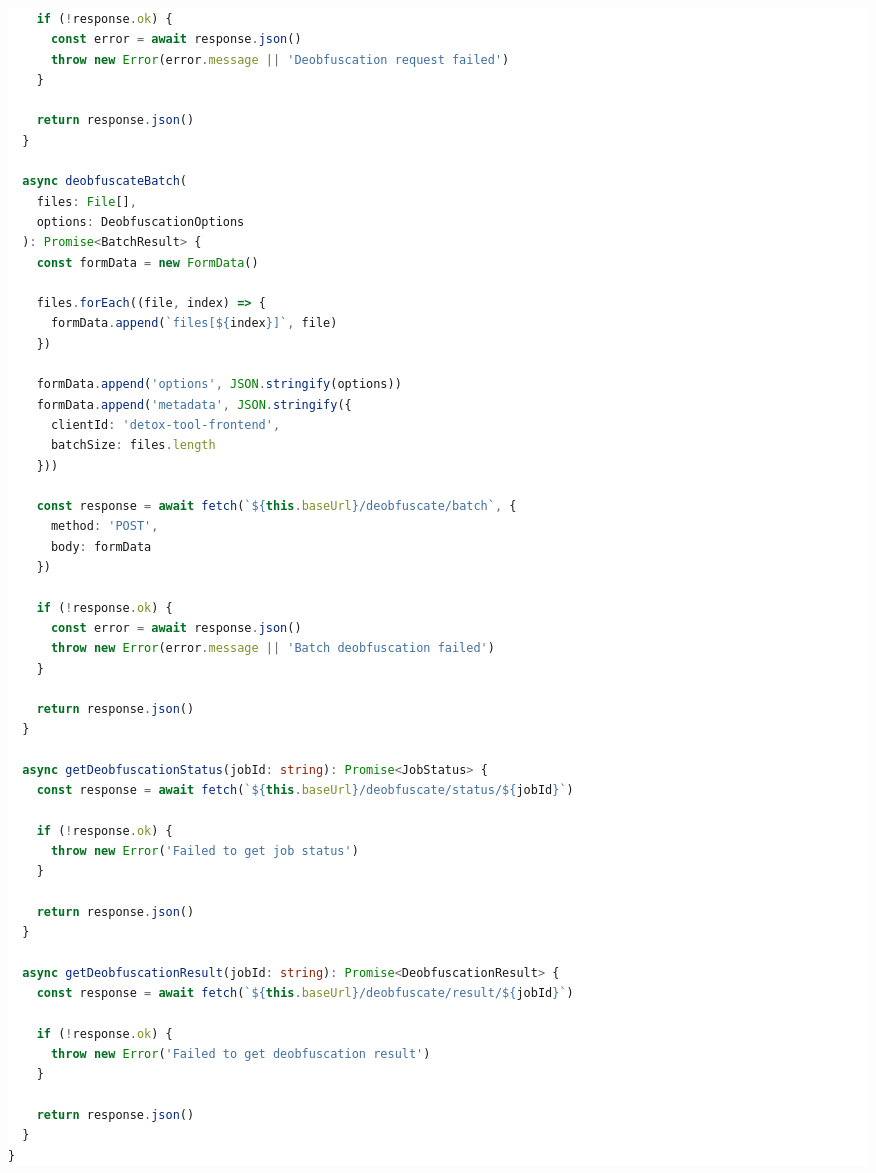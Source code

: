 ```typescript
    if (!response.ok) {
      const error = await response.json()
      throw new Error(error.message || 'Deobfuscation request failed')
    }

    return response.json()
  }

  async deobfuscateBatch(
    files: File[], 
    options: DeobfuscationOptions
  ): Promise<BatchResult> {
    const formData = new FormData()
    
    files.forEach((file, index) => {
      formData.append(`files[${index}]`, file)
    })
    
    formData.append('options', JSON.stringify(options))
    formData.append('metadata', JSON.stringify({
      clientId: 'detox-tool-frontend',
      batchSize: files.length
    }))

    const response = await fetch(`${this.baseUrl}/deobfuscate/batch`, {
      method: 'POST',
      body: formData
    })

    if (!response.ok) {
      const error = await response.json()
      throw new Error(error.message || 'Batch deobfuscation failed')
    }

    return response.json()
  }

  async getDeobfuscationStatus(jobId: string): Promise<JobStatus> {
    const response = await fetch(`${this.baseUrl}/deobfuscate/status/${jobId}`)
    
    if (!response.ok) {
      throw new Error('Failed to get job status')
    }

    return response.json()
  }

  async getDeobfuscationResult(jobId: string): Promise<DeobfuscationResult> {
    const response = await fetch(`${this.baseUrl}/deobfuscate/result/${jobId}`)
    
    if (!response.ok) {
      throw new Error('Failed to get deobfuscation result')
    }

    return response.json()
  }
}
```
